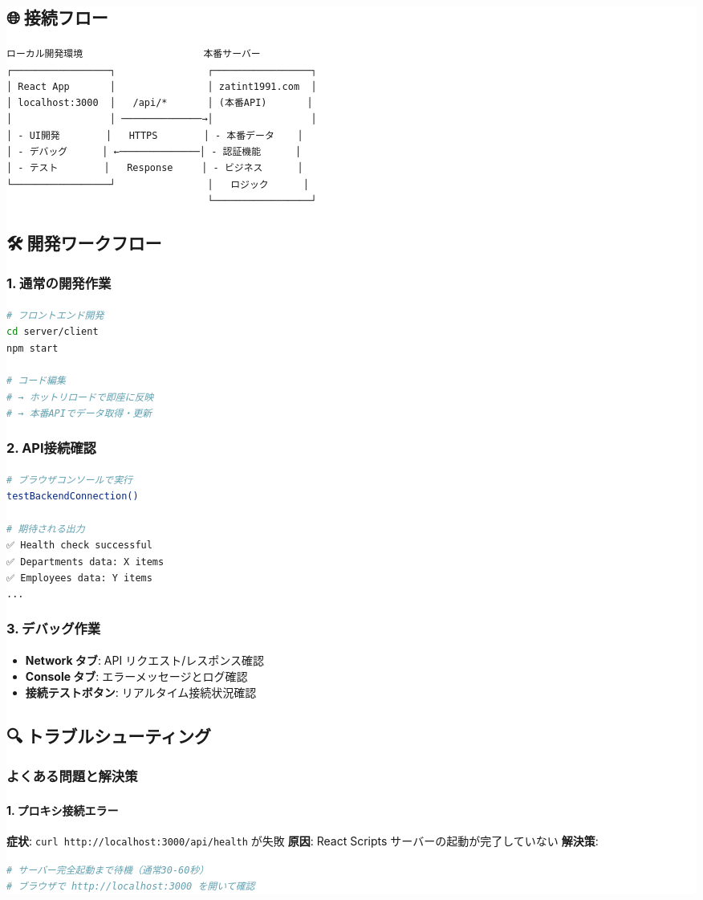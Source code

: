## 🌐 接続フロー

```
ローカル開発環境                     本番サーバー
┌─────────────────┐                ┌─────────────────┐
│ React App       │                │ zatint1991.com  │
│ localhost:3000  │   /api/*       │ (本番API)       │
│                 │ ──────────────→│                 │
│ - UI開発        │   HTTPS        │ - 本番データ    │
│ - デバッグ      │ ←──────────────│ - 認証機能      │
│ - テスト        │   Response     │ - ビジネス      │
└─────────────────┘                │   ロジック      │
                                   └─────────────────┘
```

## 🛠️ 開発ワークフロー

### 1. 通常の開発作業
```bash
# フロントエンド開発
cd server/client
npm start

# コード編集
# → ホットリロードで即座に反映
# → 本番APIでデータ取得・更新
```

### 2. API接続確認
```bash
# ブラウザコンソールで実行
testBackendConnection()

# 期待される出力
✅ Health check successful
✅ Departments data: X items
✅ Employees data: Y items
...
```

### 3. デバッグ作業
- **Network タブ**: API リクエスト/レスポンス確認
- **Console タブ**: エラーメッセージとログ確認
- **接続テストボタン**: リアルタイム接続状況確認

## 🔍 トラブルシューティング

### よくある問題と解決策

#### 1. プロキシ接続エラー
**症状**: `curl http://localhost:3000/api/health` が失敗
**原因**: React Scripts サーバーの起動が完了していない
**解決策**: 
```bash
# サーバー完全起動まで待機（通常30-60秒）
# ブラウザで http://localhost:3000 を開いて確認
```
